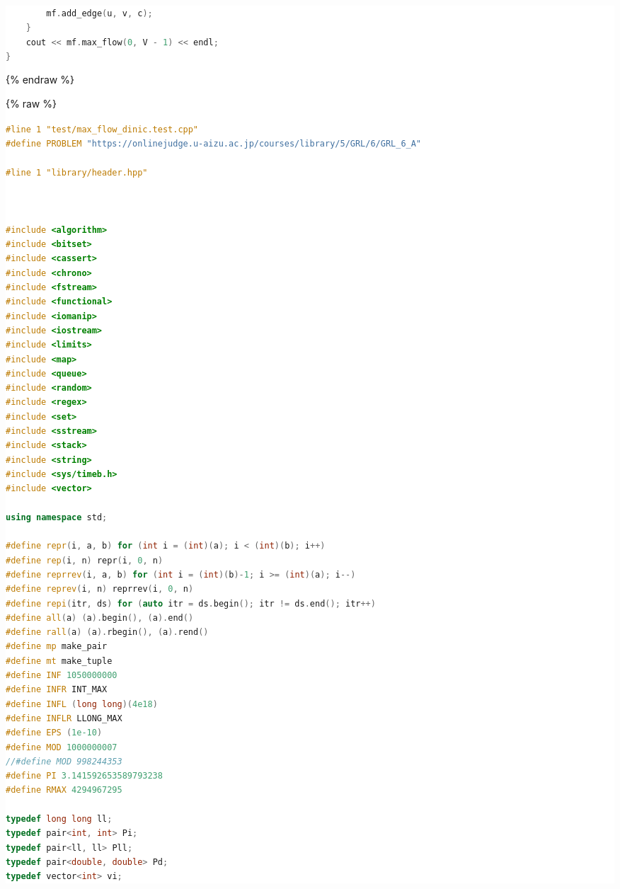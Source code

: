 ```cpp
        mf.add_edge(u, v, c);
    }
    cout << mf.max_flow(0, V - 1) << endl;
}

```
{% endraw %}

<a id="bundled"></a>
{% raw %}
```cpp
#line 1 "test/max_flow_dinic.test.cpp"
#define PROBLEM "https://onlinejudge.u-aizu.ac.jp/courses/library/5/GRL/6/GRL_6_A"

#line 1 "library/header.hpp"



#include <algorithm>
#include <bitset>
#include <cassert>
#include <chrono>
#include <fstream>
#include <functional>
#include <iomanip>
#include <iostream>
#include <limits>
#include <map>
#include <queue>
#include <random>
#include <regex>
#include <set>
#include <sstream>
#include <stack>
#include <string>
#include <sys/timeb.h>
#include <vector>

using namespace std;

#define repr(i, a, b) for (int i = (int)(a); i < (int)(b); i++)
#define rep(i, n) repr(i, 0, n)
#define reprrev(i, a, b) for (int i = (int)(b)-1; i >= (int)(a); i--)
#define reprev(i, n) reprrev(i, 0, n)
#define repi(itr, ds) for (auto itr = ds.begin(); itr != ds.end(); itr++)
#define all(a) (a).begin(), (a).end()
#define rall(a) (a).rbegin(), (a).rend()
#define mp make_pair
#define mt make_tuple
#define INF 1050000000
#define INFR INT_MAX
#define INFL (long long)(4e18)
#define INFLR LLONG_MAX
#define EPS (1e-10)
#define MOD 1000000007
//#define MOD 998244353
#define PI 3.141592653589793238
#define RMAX 4294967295

typedef long long ll;
typedef pair<int, int> Pi;
typedef pair<ll, ll> Pll;
typedef pair<double, double> Pd;
typedef vector<int> vi;
```